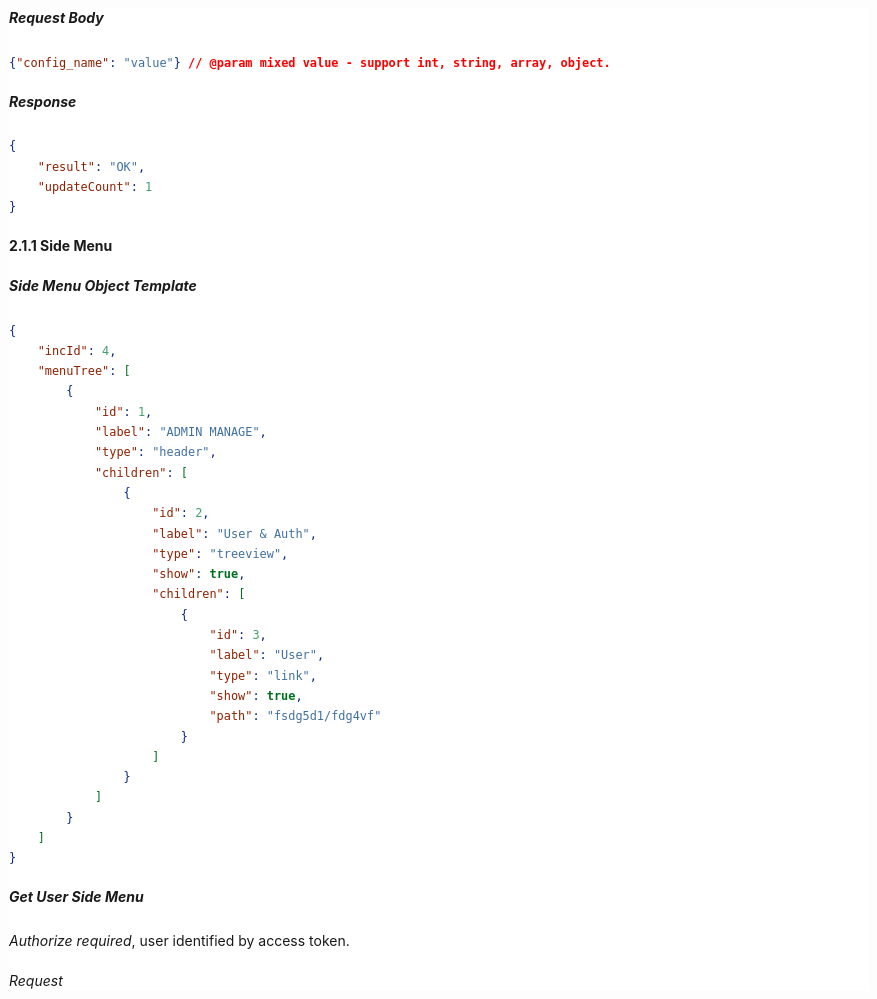 ##### Request Body

```json
{"config_name": "value"} // @param mixed value - support int, string, array, object.
```

##### Response

```json
{
    "result": "OK",
    "updateCount": 1
}
```

#### 2.1.1 Side Menu

##### Side Menu Object Template

```json
{
    "incId": 4,
    "menuTree": [
        {
            "id": 1,
            "label": "ADMIN MANAGE",
            "type": "header",
            "children": [
                {
                    "id": 2,
                    "label": "User & Auth",
                    "type": "treeview",
                    "show": true,
                    "children": [
                        {
                            "id": 3,
                            "label": "User",
                            "type": "link",
                            "show": true,
                            "path": "fsdg5d1/fdg4vf"
                        }
                    ]
                }
            ]
        }
    ]
}
```

##### Get User Side Menu

_Authorize required_, user identified by access token.

###### Request
